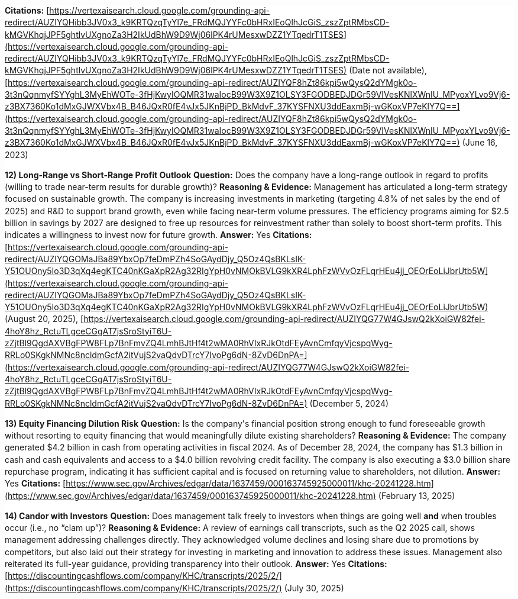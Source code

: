 **Citations:** [https://vertexaisearch.cloud.google.com/grounding-api-redirect/AUZIYQHibb3JV0x3_k9KRTQzqTyYl7e_FRdMQJYYFc0bHRxIEoQlhJcGiS_zszZptRMbsCD-kMGVKhqjJPF5ghtlvUXgnoZa3H2IkUdBhW9D9Wj06lPK4rUMesxwDZZ1YTqedrT1TSES](https://vertexaisearch.cloud.google.com/grounding-api-redirect/AUZIYQHibb3JV0x3_k9KRTQzqTyYl7e_FRdMQJYYFc0bHRxIEoQlhJcGiS_zszZptRMbsCD-kMGVKhqjJPF5ghtlvUXgnoZa3H2IkUdBhW9D9Wj06lPK4rUMesxwDZZ1YTqedrT1TSES) (Date not available), [https://vertexaisearch.cloud.google.com/grounding-api-redirect/AUZIYQF8hZt86kpi5wQysQ2dYMgk0o-3t3nQqnmyfSYYghL3MyEhWOTe-3fHjKwyIOQMR31waIocB99W3X9Z1OLSY3FGODBEDJDGr59VIVesKNlXWnIU_MPyoxYLvo9Vj6-z3BX7360Ko1dMxGJWXVbx4B_B46JQxR0fE4vJx5JKnBjPD_BkMdvF_37KYSFNXU3ddEaxmBj-wGKoxVP7eKlY7Q==](https://vertexaisearch.cloud.google.com/grounding-api-redirect/AUZIYQF8hZt86kpi5wQysQ2dYMgk0o-3t3nQqnmyfSYYghL3MyEhWOTe-3fHjKwyIOQMR31waIocB99W3X9Z1OLSY3FGODBEDJDGr59VIVesKNlXWnIU_MPyoxYLvo9Vj6-z3BX7360Ko1dMxGJWXVbx4B_B46JQxR0fE4vJx5JKnBjPD_BkMdvF_37KYSFNXU3ddEaxmBj-wGKoxVP7eKlY7Q==) (June 16, 2023)

**12) Long-Range vs Short-Range Profit Outlook**
**Question:** Does the company have a long-range outlook in regard to profits (willing to trade near-term results for durable growth)?
**Reasoning & Evidence:** Management has articulated a long-term strategy focused on sustainable growth. The company is increasing investments in marketing (targeting 4.8% of net sales by the end of 2025) and R&D to support brand growth, even while facing near-term volume pressures. The efficiency programs aiming for $2.5 billion in savings by 2027 are designed to free up resources for reinvestment rather than solely to boost short-term profits. This indicates a willingness to invest now for future growth.
**Answer:** Yes
**Citations:** [https://vertexaisearch.cloud.google.com/grounding-api-redirect/AUZIYQGOMaJBa89YbxOp7feDmPZh4SoGAydDjy_Q5Oz4QsBKLsIK-Y51OUOny5Io3D3qXq4egKTC40nKGaXpR2Ag32RIgYpH0vNMOkBVLG9kXR4LphFzWVvOzFLqrHEu4jj_OEOrEoLiJbrUtb5W](https://vertexaisearch.cloud.google.com/grounding-api-redirect/AUZIYQGOMaJBa89YbxOp7feDmPZh4SoGAydDjy_Q5Oz4QsBKLsIK-Y51OUOny5Io3D3qXq4egKTC40nKGaXpR2Ag32RIgYpH0vNMOkBVLG9kXR4LphFzWVvOzFLqrHEu4jj_OEOrEoLiJbrUtb5W) (August 20, 2025), [https://vertexaisearch.cloud.google.com/grounding-api-redirect/AUZIYQG77W4GJswQ2kXoiGW82fei-4hoY8hz_RctuTLgceCGgAT7jsSroStyiT6U-zZjtBl9QgdAXVBgFPW8FLp7BnFmvZQ4LmhBJtHf4t2wMA0RhVIxRJkOtdFEyAvnCmfqyVjcspqWyg-RRLo0SKgkNMNc8ncldmGcfA2itVujS2vaQdvDTrcY7IvoPg6dN-8ZvD6DnPA=](https://vertexaisearch.cloud.google.com/grounding-api-redirect/AUZIYQG77W4GJswQ2kXoiGW82fei-4hoY8hz_RctuTLgceCGgAT7jsSroStyiT6U-zZjtBl9QgdAXVBgFPW8FLp7BnFmvZQ4LmhBJtHf4t2wMA0RhVIxRJkOtdFEyAvnCmfqyVjcspqWyg-RRLo0SKgkNMNc8ncldmGcfA2itVujS2vaQdvDTrcY7IvoPg6dN-8ZvD6DnPA=) (December 5, 2024)

**13) Equity Financing Dilution Risk**
**Question:** Is the company's financial position strong enough to fund foreseeable growth without resorting to equity financing that would meaningfully dilute existing shareholders?
**Reasoning & Evidence:** The company generated $4.2 billion in cash from operating activities in fiscal 2024. As of December 28, 2024, the company has $1.3 billion in cash and cash equivalents and access to a $4.0 billion revolving credit facility. The company is also executing a $3.0 billion share repurchase program, indicating it has sufficient capital and is focused on returning value to shareholders, not dilution.
**Answer:** Yes
**Citations:** [https://www.sec.gov/Archives/edgar/data/1637459/000163745925000011/khc-20241228.htm](https://www.sec.gov/Archives/edgar/data/1637459/000163745925000011/khc-20241228.htm) (February 13, 2025)

**14) Candor with Investors**
**Question:** Does management talk freely to investors when things are going well **and** when troubles occur (i.e., no “clam up”)?
**Reasoning & Evidence:** A review of earnings call transcripts, such as the Q2 2025 call, shows management addressing challenges directly. They acknowledged volume declines and losing share due to promotions by competitors, but also laid out their strategy for investing in marketing and innovation to address these issues. Management also reiterated its full-year guidance, providing transparency into their outlook.
**Answer:** Yes
**Citations:** [https://discountingcashflows.com/company/KHC/transcripts/2025/2/](https://discountingcashflows.com/company/KHC/transcripts/2025/2/) (July 30, 2025)
